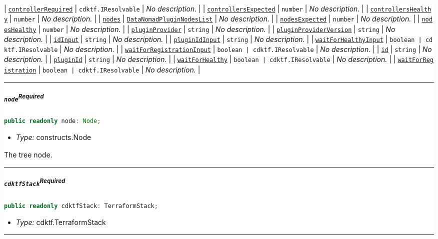 | <code><a href="#@cdktf/provider-nomad.dataNomadPlugin.DataNomadPlugin.property.controllerRequired">controllerRequired</a></code> | <code>cdktf.IResolvable</code> | *No description.* |
| <code><a href="#@cdktf/provider-nomad.dataNomadPlugin.DataNomadPlugin.property.controllersExpected">controllersExpected</a></code> | <code>number</code> | *No description.* |
| <code><a href="#@cdktf/provider-nomad.dataNomadPlugin.DataNomadPlugin.property.controllersHealthy">controllersHealthy</a></code> | <code>number</code> | *No description.* |
| <code><a href="#@cdktf/provider-nomad.dataNomadPlugin.DataNomadPlugin.property.nodes">nodes</a></code> | <code><a href="#@cdktf/provider-nomad.dataNomadPlugin.DataNomadPluginNodesList">DataNomadPluginNodesList</a></code> | *No description.* |
| <code><a href="#@cdktf/provider-nomad.dataNomadPlugin.DataNomadPlugin.property.nodesExpected">nodesExpected</a></code> | <code>number</code> | *No description.* |
| <code><a href="#@cdktf/provider-nomad.dataNomadPlugin.DataNomadPlugin.property.nodesHealthy">nodesHealthy</a></code> | <code>number</code> | *No description.* |
| <code><a href="#@cdktf/provider-nomad.dataNomadPlugin.DataNomadPlugin.property.pluginProvider">pluginProvider</a></code> | <code>string</code> | *No description.* |
| <code><a href="#@cdktf/provider-nomad.dataNomadPlugin.DataNomadPlugin.property.pluginProviderVersion">pluginProviderVersion</a></code> | <code>string</code> | *No description.* |
| <code><a href="#@cdktf/provider-nomad.dataNomadPlugin.DataNomadPlugin.property.idInput">idInput</a></code> | <code>string</code> | *No description.* |
| <code><a href="#@cdktf/provider-nomad.dataNomadPlugin.DataNomadPlugin.property.pluginIdInput">pluginIdInput</a></code> | <code>string</code> | *No description.* |
| <code><a href="#@cdktf/provider-nomad.dataNomadPlugin.DataNomadPlugin.property.waitForHealthyInput">waitForHealthyInput</a></code> | <code>boolean \| cdktf.IResolvable</code> | *No description.* |
| <code><a href="#@cdktf/provider-nomad.dataNomadPlugin.DataNomadPlugin.property.waitForRegistrationInput">waitForRegistrationInput</a></code> | <code>boolean \| cdktf.IResolvable</code> | *No description.* |
| <code><a href="#@cdktf/provider-nomad.dataNomadPlugin.DataNomadPlugin.property.id">id</a></code> | <code>string</code> | *No description.* |
| <code><a href="#@cdktf/provider-nomad.dataNomadPlugin.DataNomadPlugin.property.pluginId">pluginId</a></code> | <code>string</code> | *No description.* |
| <code><a href="#@cdktf/provider-nomad.dataNomadPlugin.DataNomadPlugin.property.waitForHealthy">waitForHealthy</a></code> | <code>boolean \| cdktf.IResolvable</code> | *No description.* |
| <code><a href="#@cdktf/provider-nomad.dataNomadPlugin.DataNomadPlugin.property.waitForRegistration">waitForRegistration</a></code> | <code>boolean \| cdktf.IResolvable</code> | *No description.* |

---

##### `node`<sup>Required</sup> <a name="node" id="@cdktf/provider-nomad.dataNomadPlugin.DataNomadPlugin.property.node"></a>

```typescript
public readonly node: Node;
```

- *Type:* constructs.Node

The tree node.

---

##### `cdktfStack`<sup>Required</sup> <a name="cdktfStack" id="@cdktf/provider-nomad.dataNomadPlugin.DataNomadPlugin.property.cdktfStack"></a>

```typescript
public readonly cdktfStack: TerraformStack;
```

- *Type:* cdktf.TerraformStack

---

